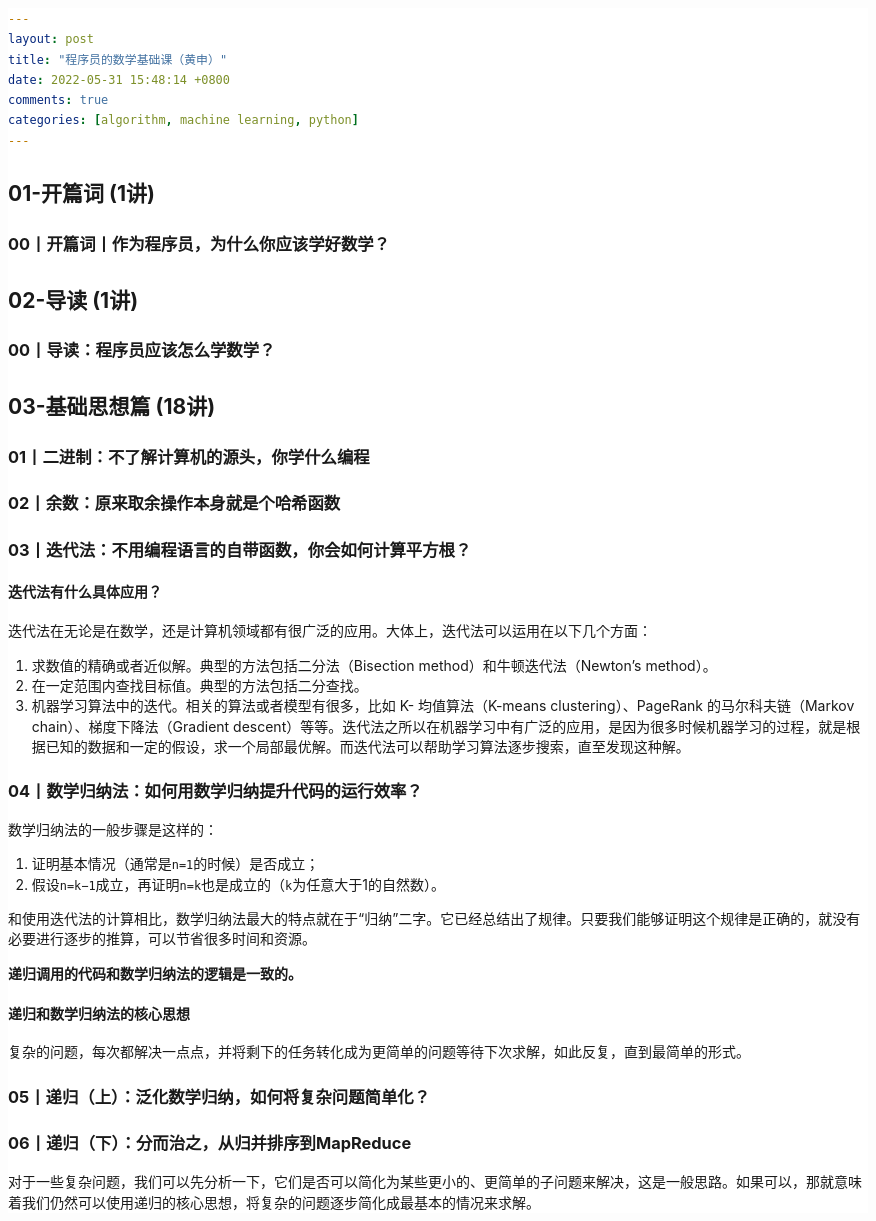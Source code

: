 ```yaml
---
layout: post
title: "程序员的数学基础课（黄申）"
date: 2022-05-31 15:48:14 +0800
comments: true
categories: [algorithm, machine learning, python]
---
```





## 01-开篇词 (1讲)
### 00丨开篇词丨作为程序员，为什么你应该学好数学？
## 02-导读 (1讲)
### 00丨导读：程序员应该怎么学数学？
## 03-基础思想篇 (18讲)
### 01丨二进制：不了解计算机的源头，你学什么编程
### 02丨余数：原来取余操作本身就是个哈希函数
### 03丨迭代法：不用编程语言的自带函数，你会如何计算平方根？
#### 迭代法有什么具体应用？
迭代法在无论是在数学，还是计算机领域都有很广泛的应用。大体上，迭代法可以运用在以下几个方面：

1. 求数值的精确或者近似解。典型的方法包括二分法（Bisection method）和牛顿迭代法（Newton’s method）。
2. 在一定范围内查找目标值。典型的方法包括二分查找。
3. 机器学习算法中的迭代。相关的算法或者模型有很多，比如 K- 均值算法（K-means clustering）、PageRank 的马尔科夫链（Markov chain）、梯度下降法（Gradient descent）等等。迭代法之所以在机器学习中有广泛的应用，是因为很多时候机器学习的过程，就是根据已知的数据和一定的假设，求一个局部最优解。而迭代法可以帮助学习算法逐步搜索，直至发现这种解。

### 04丨数学归纳法：如何用数学归纳提升代码的运行效率？
数学归纳法的一般步骤是这样的：

1. 证明基本情况（通常是`n=1`的时候）是否成立；
2. 假设`n=k−1`成立，再证明`n=k`也是成立的（`k`为任意大于1的自然数）。

和使用迭代法的计算相比，数学归纳法最大的特点就在于“归纳”二字。它已经总结出了规律。只要我们能够证明这个规律是正确的，就没有必要进行逐步的推算，可以节省很多时间和资源。

**递归调用的代码和数学归纳法的逻辑是一致的。**

#### 递归和数学归纳法的核心思想
复杂的问题，每次都解决一点点，并将剩下的任务转化成为更简单的问题等待下次求解，如此反复，直到最简单的形式。


### 05丨递归（上）：泛化数学归纳，如何将复杂问题简单化？
### 06丨递归（下）：分而治之，从归并排序到MapReduce
对于一些复杂问题，我们可以先分析一下，它们是否可以简化为某些更小的、更简单的子问题来解决，这是一般思路。如果可以，那就意味着我们仍然可以使用递归的核心思想，将复杂的问题逐步简化成最基本的情况来求解。
